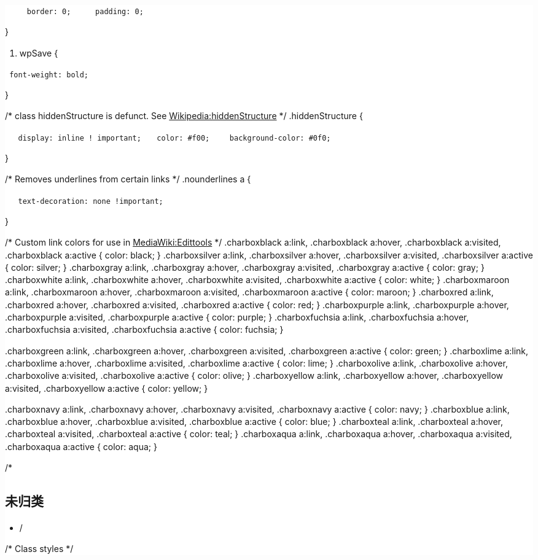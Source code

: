 `     border: 0;`
`     padding: 0;`

}

1.  wpSave {

` font-weight: bold;`

}

/\* class hiddenStructure is defunct. See [Wikipedia:hiddenStructure](https://zh.wikipedia.org/wiki/Wikipedia:hiddenStructure "wikilink") \*/ .hiddenStructure {

`   display: inline ! important;`
`   color: #f00; `
`   background-color: #0f0;`

}

/\* Removes underlines from certain links \*/ .nounderlines a {

`   text-decoration: none !important;`

}

/\* Custom link colors for use in [MediaWiki:Edittools](https://zh.wikipedia.org/wiki/MediaWiki:Edittools "wikilink") \*/ .charboxblack a:link, .charboxblack a:hover, .charboxblack a:visited, .charboxblack a:active { color: black; } .charboxsilver a:link, .charboxsilver a:hover, .charboxsilver a:visited, .charboxsilver a:active { color: silver; } .charboxgray a:link, .charboxgray a:hover, .charboxgray a:visited, .charboxgray a:active { color: gray; } .charboxwhite a:link, .charboxwhite a:hover, .charboxwhite a:visited, .charboxwhite a:active { color: white; } .charboxmaroon a:link, .charboxmaroon a:hover, .charboxmaroon a:visited, .charboxmaroon a:active { color: maroon; } .charboxred a:link, .charboxred a:hover, .charboxred a:visited, .charboxred a:active { color: red; } .charboxpurple a:link, .charboxpurple a:hover, .charboxpurple a:visited, .charboxpurple a:active { color: purple; } .charboxfuchsia a:link, .charboxfuchsia a:hover, .charboxfuchsia a:visited, .charboxfuchsia a:active { color: fuchsia; }

.charboxgreen a:link, .charboxgreen a:hover, .charboxgreen a:visited, .charboxgreen a:active { color: green; } .charboxlime a:link, .charboxlime a:hover, .charboxlime a:visited, .charboxlime a:active { color: lime; } .charboxolive a:link, .charboxolive a:hover, .charboxolive a:visited, .charboxolive a:active { color: olive; } .charboxyellow a:link, .charboxyellow a:hover, .charboxyellow a:visited, .charboxyellow a:active { color: yellow; }

.charboxnavy a:link, .charboxnavy a:hover, .charboxnavy a:visited, .charboxnavy a:active { color: navy; } .charboxblue a:link, .charboxblue a:hover, .charboxblue a:visited, .charboxblue a:active { color: blue; } .charboxteal a:link, .charboxteal a:hover, .charboxteal a:visited, .charboxteal a:active { color: teal; } .charboxaqua a:link, .charboxaqua a:hover, .charboxaqua a:visited, .charboxaqua a:active { color: aqua; }

/\*

## 未归类

  - /

/\* Class styles \*/
